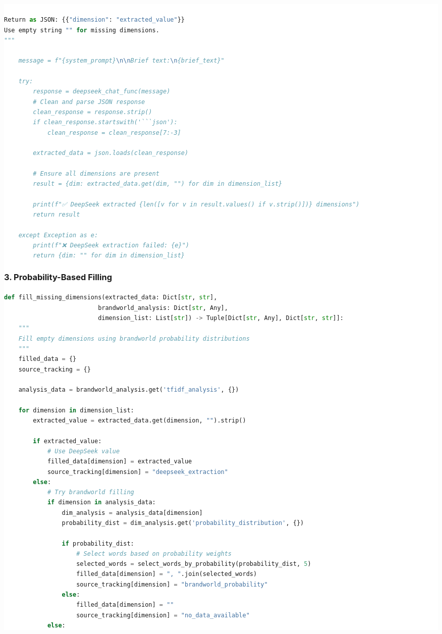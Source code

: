 ```python

Return as JSON: {{"dimension": "extracted_value"}}
Use empty string "" for missing dimensions.
"""
    
    message = f"{system_prompt}\n\nBrief text:\n{brief_text}"
    
    try:
        response = deepseek_chat_func(message)
        # Clean and parse JSON response
        clean_response = response.strip()
        if clean_response.startswith('```json'):
            clean_response = clean_response[7:-3]
        
        extracted_data = json.loads(clean_response)
        
        # Ensure all dimensions are present
        result = {dim: extracted_data.get(dim, "") for dim in dimension_list}
        
        print(f"✅ DeepSeek extracted {len([v for v in result.values() if v.strip()])} dimensions")
        return result
        
    except Exception as e:
        print(f"❌ DeepSeek extraction failed: {e}")
        return {dim: "" for dim in dimension_list}
```

### 3. Probability-Based Filling

```python
def fill_missing_dimensions(extracted_data: Dict[str, str], 
                          brandworld_analysis: Dict[str, Any],
                          dimension_list: List[str]) -> Tuple[Dict[str, Any], Dict[str, str]]:
    """
    Fill empty dimensions using brandworld probability distributions
    """
    filled_data = {}
    source_tracking = {}
    
    analysis_data = brandworld_analysis.get('tfidf_analysis', {})
    
    for dimension in dimension_list:
        extracted_value = extracted_data.get(dimension, "").strip()
        
        if extracted_value:
            # Use DeepSeek value
            filled_data[dimension] = extracted_value
            source_tracking[dimension] = "deepseek_extraction"
        else:
            # Try brandworld filling
            if dimension in analysis_data:
                dim_analysis = analysis_data[dimension]
                probability_dist = dim_analysis.get('probability_distribution', {})
                
                if probability_dist:
                    # Select words based on probability weights
                    selected_words = select_words_by_probability(probability_dist, 5)
                    filled_data[dimension] = ", ".join(selected_words)
                    source_tracking[dimension] = "brandworld_probability"
                else:
                    filled_data[dimension] = ""
                    source_tracking[dimension] = "no_data_available"
            else:
```